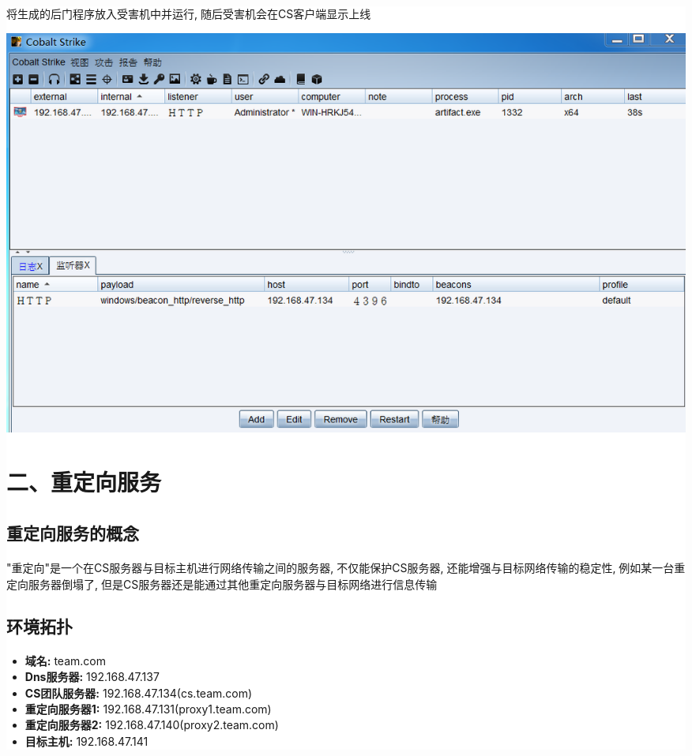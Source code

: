 

将生成的后门程序放入受害机中并运行, 随后受害机会在CS客户端显示上线	

![image-20220929144845646](CobaltStrike的使用教程/image-20220929144845646.png)



# 二、重定向服务

## 重定向服务的概念

"重定向"是一个在CS服务器与目标主机进行网络传输之间的服务器, 不仅能保护CS服务器, 还能增强与目标网络传输的稳定性, 例如某一台重定向服务器倒塌了, 但是CS服务器还是能通过其他重定向服务器与目标网络进行信息传输



## 环境拓扑

- **域名:** team.com
- **Dns服务器:** 192.168.47.137
- **CS团队服务器:** 192.168.47.134(cs.team.com)
- **重定向服务器1:** 192.168.47.131(proxy1.team.com)
- **重定向服务器2:** 192.168.47.140(proxy2.team.com)
- **目标主机:** 192.168.47.141
